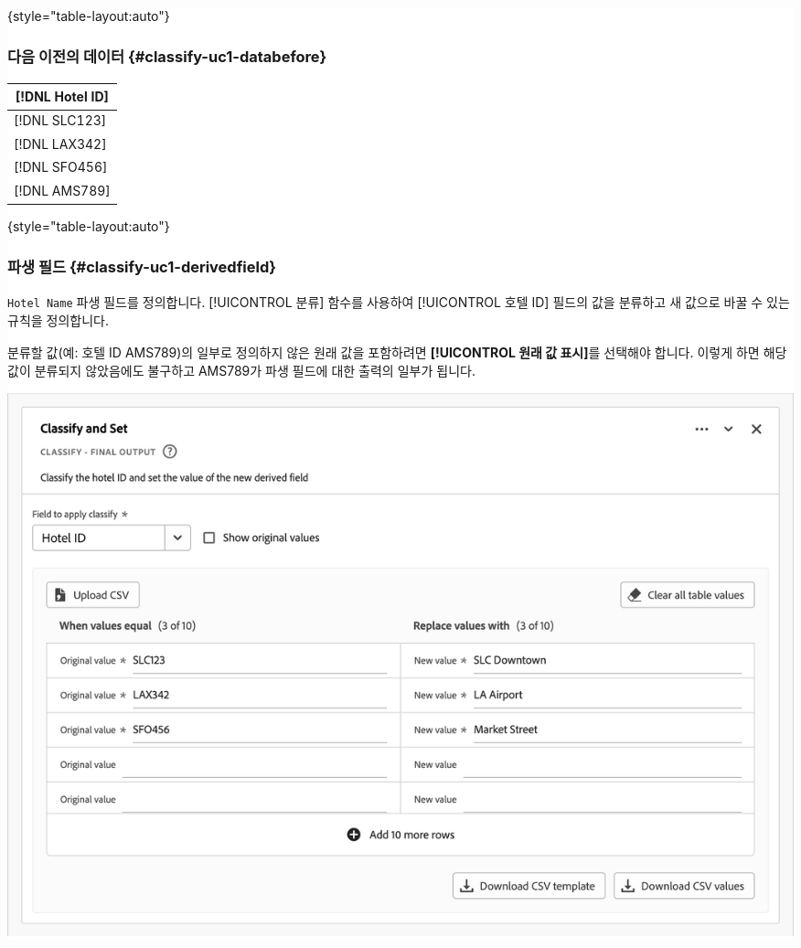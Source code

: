 {style="table-layout:auto"}

### 다음 이전의 데이터 {#classify-uc1-databefore}

| [!DNL Hotel ID] |
|----|
| [!DNL SLC123] |
| [!DNL LAX342] |
| [!DNL SFO456] |
| [!DNL AMS789] |

{style="table-layout:auto"}


### 파생 필드 {#classify-uc1-derivedfield}

`Hotel Name` 파생 필드를 정의합니다. [!UICONTROL 분류] 함수를 사용하여 [!UICONTROL 호텔 ID] 필드의 값을 분류하고 새 값으로 바꿀 수 있는 규칙을 정의합니다.

분류할 값(예: 호텔 ID AMS789)의 일부로 정의하지 않은 원래 값을 포함하려면 **[!UICONTROL 원래 값 표시]**&#x200B;를 선택해야 합니다. 이렇게 하면 해당 값이 분류되지 않았음에도 불구하고 AMS789가 파생 필드에 대한 출력의 일부가 됩니다.

![분류 규칙 1의 스크린샷](assets/classify-1.png)
